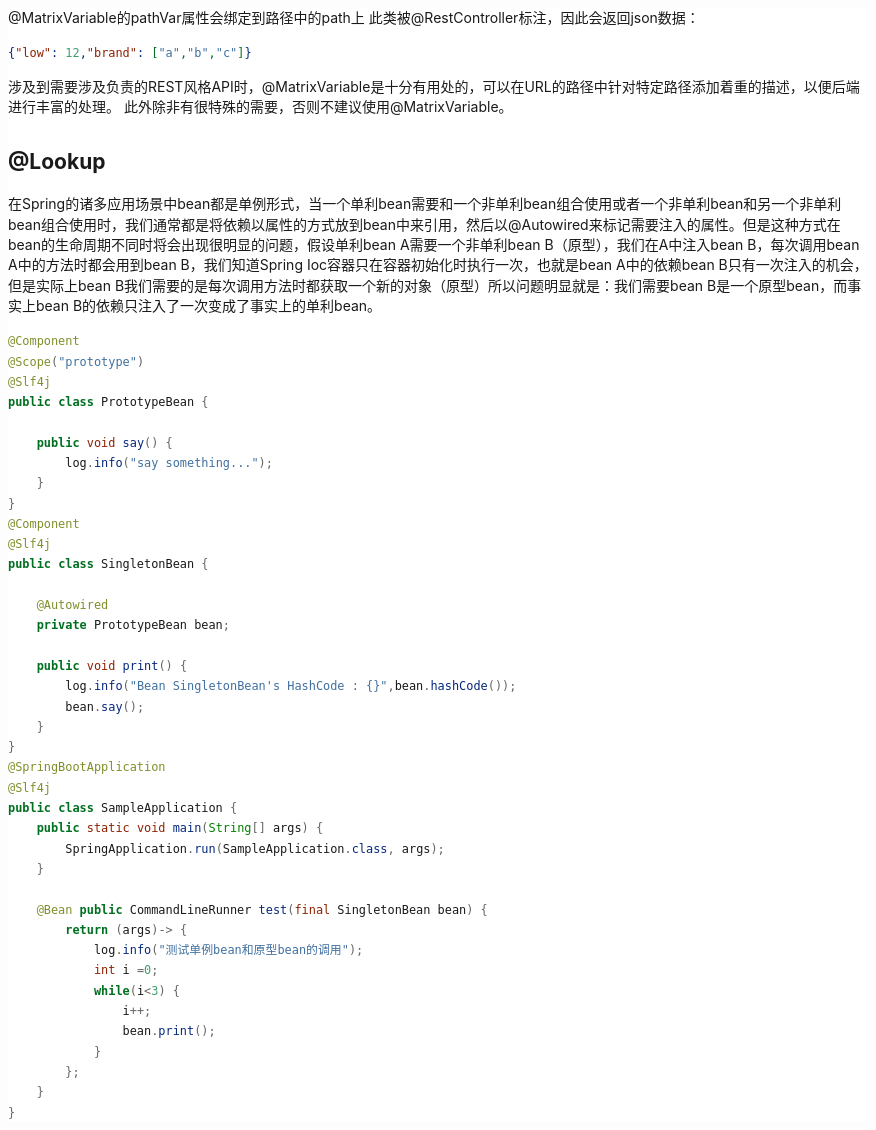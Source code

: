 @MatrixVariable的pathVar属性会绑定到路径中的path上 此类被@RestController标注，因此会返回json数据：
```json
{"low": 12,"brand": ["a","b","c"]}
```

涉及到需要涉及负责的REST风格API时，@MatrixVariable是十分有用处的，可以在URL的路径中针对特定路径添加着重的描述，以便后端进行丰富的处理。 此外除非有很特殊的需要，否则不建议使用@MatrixVariable。

## @Lookup
在Spring的诸多应用场景中bean都是单例形式，当一个单利bean需要和一个非单利bean组合使用或者一个非单利bean和另一个非单利bean组合使用时，我们通常都是将依赖以属性的方式放到bean中来引用，然后以@Autowired来标记需要注入的属性。但是这种方式在bean的生命周期不同时将会出现很明显的问题，假设单利bean A需要一个非单利bean B（原型），我们在A中注入bean B，每次调用bean A中的方法时都会用到bean B，我们知道Spring Ioc容器只在容器初始化时执行一次，也就是bean A中的依赖bean B只有一次注入的机会，但是实际上bean B我们需要的是每次调用方法时都获取一个新的对象（原型）所以问题明显就是：我们需要bean B是一个原型bean，而事实上bean B的依赖只注入了一次变成了事实上的单利bean。

```java
@Component
@Scope("prototype")
@Slf4j
public class PrototypeBean {
    
    public void say() {
        log.info("say something...");
    }
}
@Component
@Slf4j
public class SingletonBean {
    
    @Autowired
    private PrototypeBean bean;
    
    public void print() {
        log.info("Bean SingletonBean's HashCode : {}",bean.hashCode());
        bean.say();
    }
}
@SpringBootApplication
@Slf4j
public class SampleApplication {
    public static void main(String[] args) {
        SpringApplication.run(SampleApplication.class, args);
    }

    @Bean public CommandLineRunner test(final SingletonBean bean) {
        return (args)-> {
            log.info("测试单例bean和原型bean的调用");
            int i =0;
            while(i<3) {
                i++;
                bean.print();
            }
        };
    }
}
```
